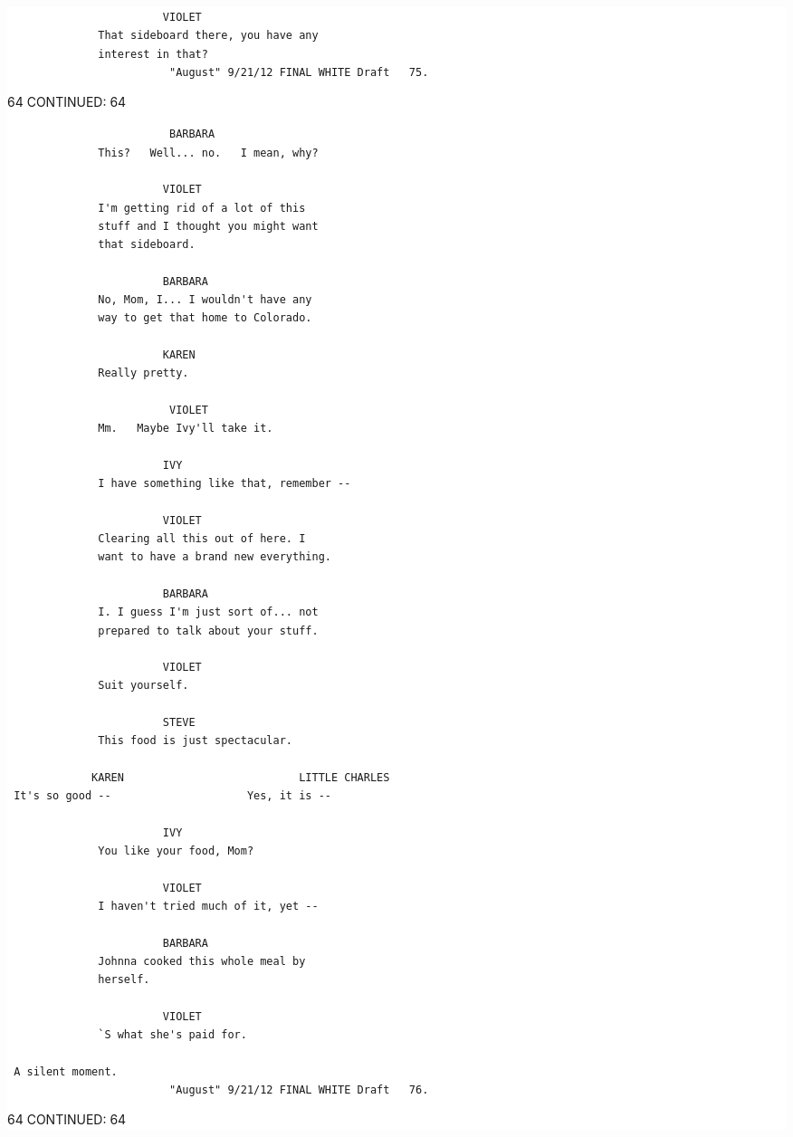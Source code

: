                             VIOLET
                  That sideboard there, you have any
                  interest in that?
                             "August" 9/21/12 FINAL WHITE Draft   75.
64   CONTINUED:                                                    64

                             BARBARA
                  This?   Well... no.   I mean, why?

                            VIOLET
                  I'm getting rid of a lot of this
                  stuff and I thought you might want
                  that sideboard.

                            BARBARA
                  No, Mom, I... I wouldn't have any
                  way to get that home to Colorado.

                            KAREN
                  Really pretty.

                             VIOLET
                  Mm.   Maybe Ivy'll take it.

                            IVY
                  I have something like that, remember --

                            VIOLET
                  Clearing all this out of here. I
                  want to have a brand new everything.

                            BARBARA
                  I. I guess I'm just sort of... not
                  prepared to talk about your stuff.

                            VIOLET
                  Suit yourself.

                            STEVE
                  This food is just spectacular.

                 KAREN                           LITTLE CHARLES
     It's so good --                     Yes, it is --

                            IVY
                  You like your food, Mom?

                            VIOLET
                  I haven't tried much of it, yet --

                            BARBARA
                  Johnna cooked this whole meal by
                  herself.

                            VIOLET
                  `S what she's paid for.

     A silent moment.
                             "August" 9/21/12 FINAL WHITE Draft   76.
64   CONTINUED:                                                    64
